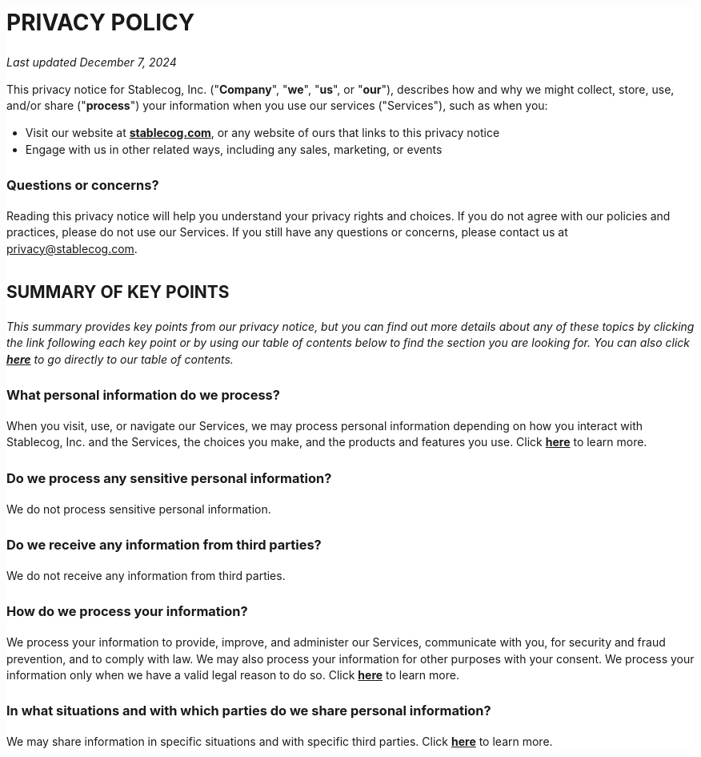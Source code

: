 # PRIVACY POLICY

_Last updated December 7, 2024_

This privacy notice for Stablecog, Inc. ("**Company**", "**we**", "**us**", or "**our**"), describes how and why we might collect, store, use, and/or share ("**process**") your information when you use our services ("Services"), such as when you:

- Visit our website at **[stablecog.com](https://stablecog.com)**, or any website of ours that links to this privacy notice
- Engage with us in other related ways, including any sales, marketing, or events

### Questions or concerns?

Reading this privacy notice will help you understand your privacy rights and choices. If you do not agree with our policies and practices, please do not use our Services. If you still have any questions or concerns, please contact us at privacy@stablecog.com.

## SUMMARY OF KEY POINTS

_This summary provides key points from our privacy notice, but you can find out more details about any of these topics by clicking the link following each key point or by using our table of contents below to find the section you are looking for. You can also click **[here](#table-of-contents)** to go directly to our table of contents._

### What personal information do we process?

When you visit, use, or navigate our Services, we may process personal information depending on how you interact with Stablecog, Inc. and the Services, the choices you make, and the products and features you use. Click **[here](#1-what-information-do-we-collect)** to learn more.

### Do we process any sensitive personal information?

We do not process sensitive personal information.

### Do we receive any information from third parties?

We do not receive any information from third parties.

### How do we process your information?

We process your information to provide, improve, and administer our Services, communicate with you, for security and fraud prevention, and to comply with law. We may also process your information for other purposes with your consent. We process your information only when we have a valid legal reason to do so. Click **[here](#2-how-do-we-process-your-information)** to learn more.

### In what situations and with which parties do we share personal information?

We may share information in specific situations and with specific third parties. Click **[here](#4-when-and-with-whom-do-we-share-your-personal-information)** to learn more.
